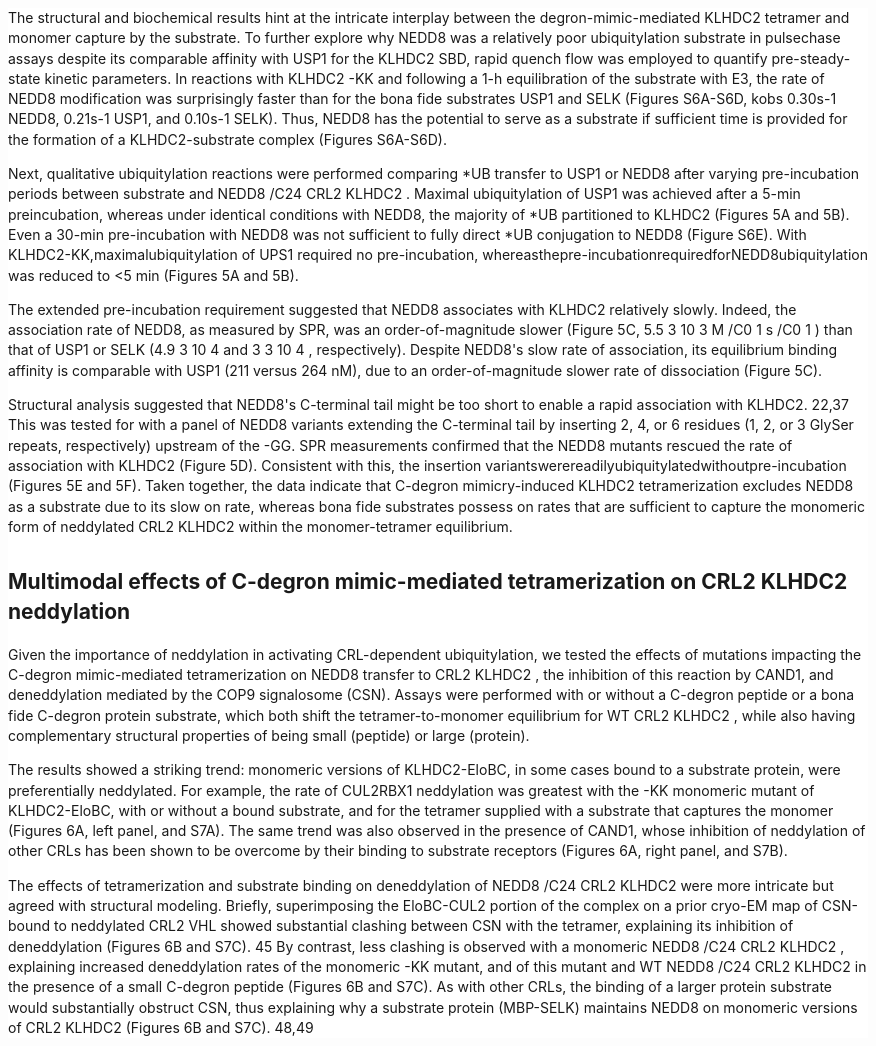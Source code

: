 The structural and biochemical results hint at the intricate interplay between the degron-mimic-mediated KLHDC2 tetramer and monomer capture by the substrate. To further explore why NEDD8 was a relatively poor ubiquitylation substrate in pulsechase assays despite its comparable affinity with USP1 for the KLHDC2 SBD, rapid quench flow was employed to quantify pre-steady-state kinetic parameters. In reactions with KLHDC2 -KK and following a 1-h equilibration of the substrate with E3, the rate of NEDD8 modification was surprisingly faster than for the bona fide substrates USP1 and SELK (Figures S6A-S6D, kobs 0.30s-1 NEDD8, 0.21s-1 USP1, and 0.10s-1 SELK). Thus, NEDD8 has the potential to serve as a substrate if sufficient time is provided for the formation of a KLHDC2-substrate complex (Figures S6A-S6D).

Next, qualitative ubiquitylation reactions were performed comparing *UB transfer to USP1 or NEDD8 after varying pre-incubation periods between substrate and NEDD8 /C24 CRL2 KLHDC2 . Maximal ubiquitylation of USP1 was achieved after a 5-min preincubation, whereas under identical conditions with NEDD8, the majority of *UB partitioned to KLHDC2 (Figures 5A and 5B). Even a 30-min pre-incubation with NEDD8 was not sufficient to fully direct *UB conjugation to NEDD8 (Figure S6E). With KLHDC2-KK,maximalubiquitylation of UPS1 required no pre-incubation, whereasthepre-incubationrequiredforNEDD8ubiquitylation was reduced to &lt;5 min (Figures 5A and 5B).

The extended pre-incubation requirement suggested that NEDD8 associates with KLHDC2 relatively slowly. Indeed, the association rate of NEDD8, as measured by SPR, was an order-of-magnitude slower (Figure 5C, 5.5 3 10 3 M /C0 1 s /C0 1 ) than that of USP1 or SELK (4.9 3 10 4 and 3 3 10 4 , respectively). Despite NEDD8's slow rate of association, its equilibrium binding affinity is comparable with USP1 (211 versus 264 nM), due to an order-of-magnitude slower rate of dissociation (Figure 5C).

Structural analysis suggested that NEDD8's C-terminal tail might be too short to enable a rapid association with KLHDC2. 22,37 This was tested for with a panel of NEDD8 variants extending the C-terminal tail by inserting 2, 4, or 6 residues (1, 2, or 3 GlySer repeats, respectively) upstream of the -GG. SPR measurements confirmed that the NEDD8 mutants rescued the rate of association with KLHDC2 (Figure 5D). Consistent with this, the insertion variantswerereadilyubiquitylatedwithoutpre-incubation (Figures 5E and 5F). Taken together, the data indicate that C-degron mimicry-induced KLHDC2 tetramerization excludes NEDD8 as a substrate due to its slow on rate, whereas bona fide substrates possess on rates that are sufficient to capture the monomeric form of neddylated CRL2 KLHDC2 within the monomer-tetramer equilibrium.

## Multimodal effects of C-degron mimic-mediated tetramerization on CRL2 KLHDC2 neddylation

Given the importance of neddylation in activating CRL-dependent ubiquitylation, we tested the effects of mutations impacting the C-degron mimic-mediated tetramerization on NEDD8 transfer to CRL2 KLHDC2 , the inhibition of this reaction by CAND1, and deneddylation mediated by the COP9 signalosome (CSN). Assays were performed with or without a C-degron peptide or a bona fide C-degron protein substrate, which both shift the tetramer-to-monomer equilibrium for WT CRL2 KLHDC2 , while also having complementary structural properties of being small (peptide) or large (protein).

The results showed a striking trend: monomeric versions of KLHDC2-EloBC, in some cases bound to a substrate protein, were preferentially neddylated. For example, the rate of CUL2RBX1 neddylation was greatest with the -KK monomeric mutant of KLHDC2-EloBC, with or without a bound substrate, and for the tetramer supplied with a substrate that captures the monomer (Figures 6A, left panel, and S7A). The same trend was also observed in the presence of CAND1, whose inhibition of neddylation of other CRLs has been shown to be overcome by their binding to substrate receptors (Figures 6A, right panel, and S7B).

The effects of tetramerization and substrate binding on deneddylation of NEDD8 /C24 CRL2 KLHDC2 were more intricate but agreed with structural modeling. Briefly, superimposing the EloBC-CUL2 portion of the complex on a prior cryo-EM map of CSN-bound to neddylated CRL2 VHL showed substantial clashing between CSN with the tetramer, explaining its inhibition of deneddylation (Figures 6B and S7C). 45 By contrast, less clashing is observed with a monomeric NEDD8 /C24 CRL2 KLHDC2 , explaining increased deneddylation rates of the monomeric -KK mutant, and of this mutant and WT NEDD8 /C24 CRL2 KLHDC2 in the presence of a small C-degron peptide (Figures 6B and S7C). As with other CRLs, the binding of a larger protein substrate would substantially obstruct CSN, thus explaining why a substrate protein (MBP-SELK) maintains NEDD8 on monomeric versions of CRL2 KLHDC2 (Figures 6B and S7C). 48,49
